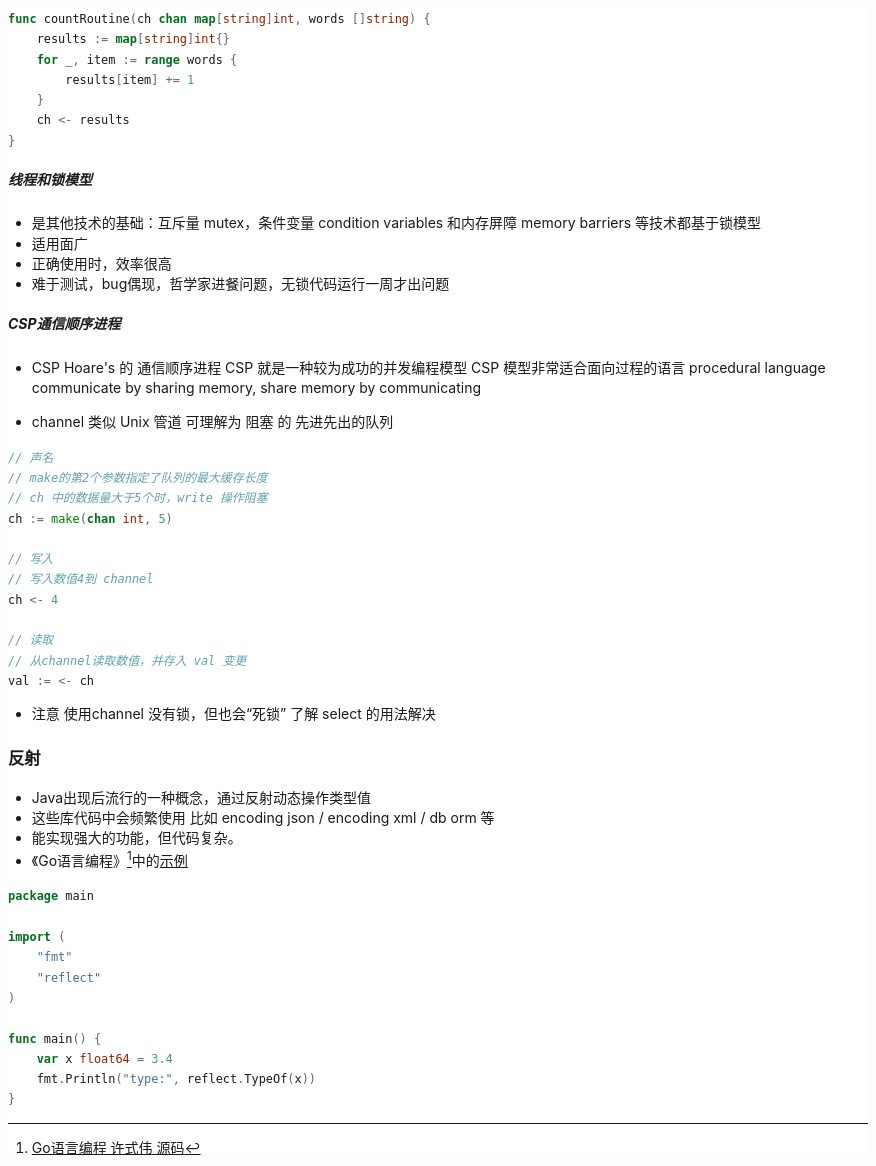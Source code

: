 ```go
func countRoutine(ch chan map[string]int, words []string) {
	results := map[string]int{}
	for _, item := range words {
		results[item] += 1
	}
	ch <- results
}
```


##### 线程和锁模型
* 是其他技术的基础：互斥量 mutex，条件变量 condition variables  和内存屏障 memory barriers  等技术都基于锁模型
* 适用面广
* 正确使用时，效率很高
* 难于测试，bug偶现，哲学家进餐问题，无锁代码运行一周才出问题

##### CSP通信顺序进程 
- CSP
    Hoare's 的 通信顺序进程 CSP 就是一种较为成功的并发编程模型
    CSP 模型非常适合面向过程的语言 procedural language
    communicate by sharing memory, share memory by communicating

- channel
类似 Unix 管道
可理解为 阻塞 的 先进先出的队列

```go
// 声名
// make的第2个参数指定了队列的最大缓存长度
// ch 中的数据量大于5个时，write 操作阻塞
ch := make(chan int, 5)  

// 写入
// 写入数值4到 channel
ch <- 4 

// 读取
// 从channel读取数值，并存入 val 变更
val := <- ch
```
- 注意 使用channel 没有锁，但也会“死锁”
    了解 select 的用法解决

### 反射
- Java出现后流行的一种概念，通过反射动态操作类型值
- 这些库代码中会频繁使用
   比如 encoding json / encoding  xml / db orm 等
- 能实现强大的功能，但代码复杂。
- 《Go语言编程》[^GolangProgramXSWSource]中的[示例](https://github.com/qiniu/gobook/blob/master/chapter9/reflect.go)

```go
package main

import (
	"fmt"
	"reflect"
)

func main() {
	var x float64 = 3.4
	fmt.Println("type:", reflect.TypeOf(x))
}
```


[^GolangFAQ]: [Golang相关的常见问题](https://golang.org/doc/faq)
[^GolangGCJourney]: [Getting to Go: The Journey of Go's Garbage Collector](https://blog.golang.org/ismmkeynote)
[^GolangFAQ_DeclarationsBackwards]: [Golang语法中为什么把变量类型放在最后？](https://golang.org/doc/faq#declarations_backwards)
[^GoAtGoogleEN]: [Go at Google: Language Design in the Service of Software Engineering](https://talks.golang.org/2012/splash.article)
[^GoClimbingEN]: [Go Ten Years and Climbing](https://commandcenter.blogspot.com/2017/09/go-ten-years-and-climbing.html)
[^GoClimbingCN]: [Go 语言发展史](https://zhuanlan.zhihu.com/p/34263871)
[^TheWayToGo]: [Go 入门指南 The way to go](https://www.kancloud.cn/kancloud/the-way-to-go/72432)
[^BuildWebApplicationWithGolang]: [Build Web Application With Golang](https://github.com/astaxie/build-web-application-with-golang)
[^GolangProgramXSW]: [Go语言编程 许式伟](https://book.douban.com/subject/11577300/)
[^GolangProgramXSWSource]: [Go语言编程 许式伟 源码](https://github.com/qiniu/gobook)
[^GolangProjectIteye]: [iteye.com 列举的Golang相关开源项目](https://www.iteye.com/news/29895)
[^GolangProject]: [官网列举的Golang相关开源项目](https://github.com/golang/go/wiki/Projects)
[^GolangInstallEN]: [ 英文： https://golang.org/doc/install](https://golang.org/doc/install)
[^GolangInstallCN]: [ 中文： https://studygolang.com/dl](https://studygolang.com/dl)
[^GolangWebSocket]: [Golang WebSocket](https://github.com/gorilla/websocket)
[^GolangSyntax]: [Gos Declaration Syntax](https://blog.golang.org/gos-declaration-syntax)
[^GolangErrorAndException]: [ZhiHu：Go 语言的错误处理机制是一个优秀的设计吗？](https://www.zhihu.com/question/27158146/answer/44676012)